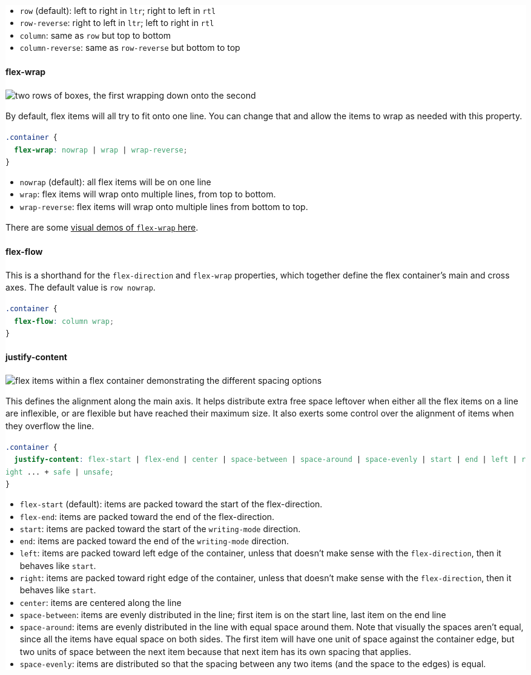 - `row` (default): left to right in `ltr`; right to left in `rtl`
- `row-reverse`: right to left in `ltr`; left to right in `rtl`
- `column`: same as `row` but top to bottom
- `column-reverse`: same as `row-reverse` but bottom to top

#### flex-wrap

![two rows of boxes, the first wrapping down onto the second](https://css-tricks.com/wp-content/uploads/2018/10/flex-wrap.svg)

By default, flex items will all try to fit onto one line. You can change that and allow the items to wrap as needed with this property.

```css
.container {
  flex-wrap: nowrap | wrap | wrap-reverse;
}
```

- `nowrap` (default): all flex items will be on one line
- `wrap`: flex items will wrap onto multiple lines, from top to bottom.
- `wrap-reverse`: flex items will wrap onto multiple lines from bottom to top.

There are some [visual demos of `flex-wrap` here](https://css-tricks.com/almanac/properties/f/flex-wrap/).

#### flex-flow

This is a shorthand for the `flex-direction` and `flex-wrap` properties, which together define the flex container’s main and cross axes. The default value is `row nowrap`.

```css
.container {
  flex-flow: column wrap;
}
```

#### justify-content

![flex items within a flex container demonstrating the different spacing options](https://css-tricks.com/wp-content/uploads/2018/10/justify-content.svg)


This defines the alignment along the main axis. It helps distribute extra free space leftover when either all the flex items on a line are inflexible, or are flexible but have reached their maximum size. It also exerts some control over the alignment of items when they overflow the line.

```css
.container {
  justify-content: flex-start | flex-end | center | space-between | space-around | space-evenly | start | end | left | right ... + safe | unsafe;
}
```

- `flex-start` (default): items are packed toward the start of the flex-direction.
- `flex-end`: items are packed toward the end of the flex-direction.
- `start`: items are packed toward the start of the `writing-mode` direction.
- `end`: items are packed toward the end of the `writing-mode` direction.
- `left`: items are packed toward left edge of the container, unless that doesn’t make sense with the `flex-direction`, then it behaves like `start`.
- `right`: items are packed toward right edge of the container, unless that doesn’t make sense with the `flex-direction`, then it behaves like `start`.
- `center`: items are centered along the line
- `space-between`: items are evenly distributed in the line; first item is on the start line, last item on the end line
- `space-around`: items are evenly distributed in the line with equal space around them. Note that visually the spaces aren’t equal, since all the items have equal space on both sides. The first item will have one unit of space against the container edge, but two units of space between the next item because that next item has its own spacing that applies.
- `space-evenly`: items are distributed so that the spacing between any two items (and the space to the edges) is equal.
